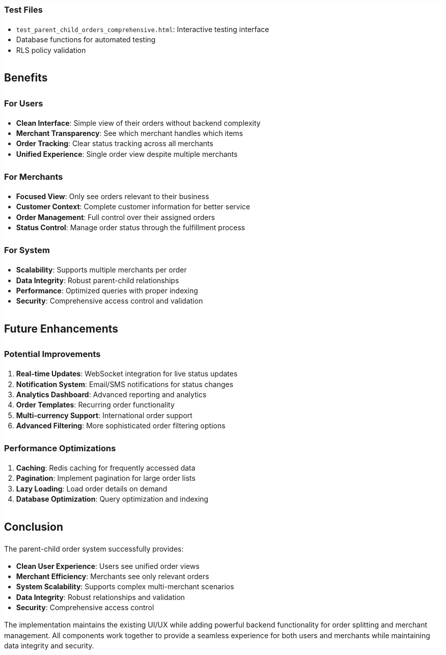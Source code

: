### Test Files
- `test_parent_child_orders_comprehensive.html`: Interactive testing interface
- Database functions for automated testing
- RLS policy validation

## Benefits

### For Users
- **Clean Interface**: Simple view of their orders without backend complexity
- **Merchant Transparency**: See which merchant handles which items
- **Order Tracking**: Clear status tracking across all merchants
- **Unified Experience**: Single order view despite multiple merchants

### For Merchants
- **Focused View**: Only see orders relevant to their business
- **Customer Context**: Complete customer information for better service
- **Order Management**: Full control over their assigned orders
- **Status Control**: Manage order status through the fulfillment process

### For System
- **Scalability**: Supports multiple merchants per order
- **Data Integrity**: Robust parent-child relationships
- **Performance**: Optimized queries with proper indexing
- **Security**: Comprehensive access control and validation

## Future Enhancements

### Potential Improvements
1. **Real-time Updates**: WebSocket integration for live status updates
2. **Notification System**: Email/SMS notifications for status changes
3. **Analytics Dashboard**: Advanced reporting and analytics
4. **Order Templates**: Recurring order functionality
5. **Multi-currency Support**: International order support
6. **Advanced Filtering**: More sophisticated order filtering options

### Performance Optimizations
1. **Caching**: Redis caching for frequently accessed data
2. **Pagination**: Implement pagination for large order lists
3. **Lazy Loading**: Load order details on demand
4. **Database Optimization**: Query optimization and indexing

## Conclusion

The parent-child order system successfully provides:
- **Clean User Experience**: Users see unified order views
- **Merchant Efficiency**: Merchants see only relevant orders
- **System Scalability**: Supports complex multi-merchant scenarios
- **Data Integrity**: Robust relationships and validation
- **Security**: Comprehensive access control

The implementation maintains the existing UI/UX while adding powerful backend functionality for order splitting and merchant management. All components work together to provide a seamless experience for both users and merchants while maintaining data integrity and security.
